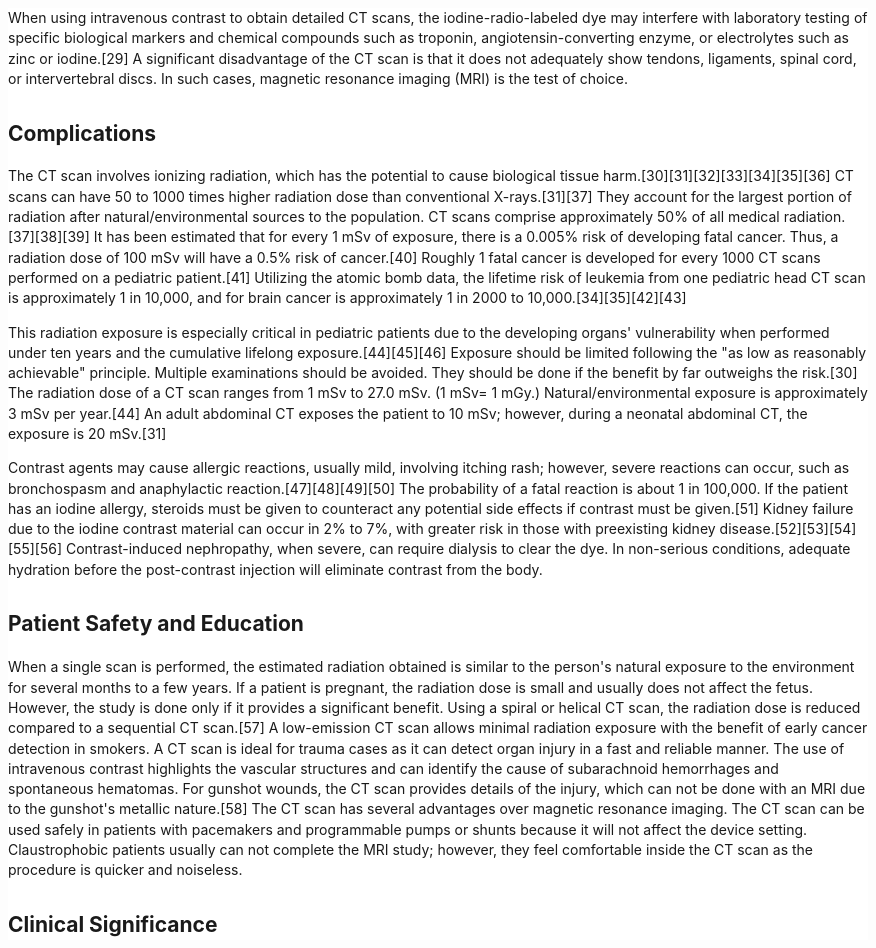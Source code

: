 When using intravenous contrast to obtain detailed CT scans, the iodine-radio-labeled dye may interfere with laboratory testing of specific biological markers and chemical compounds such as troponin, angiotensin-converting enzyme, or electrolytes such as zinc or iodine.[29] A significant disadvantage of the CT scan is that it does not adequately show tendons, ligaments, spinal cord, or intervertebral discs. In such cases, magnetic resonance imaging (MRI) is the test of choice.

## Complications

The CT scan involves ionizing radiation, which has the potential to cause biological tissue harm.[30][31][32][33][34][35][36] CT scans can have 50 to 1000 times higher radiation dose than conventional X-rays.[31][37] They account for the largest portion of radiation after natural/environmental sources to the population. CT scans comprise approximately 50% of all medical radiation.[37][38][39] It has been estimated that for every 1 mSv of exposure, there is a 0.005% risk of developing fatal cancer. Thus, a radiation dose of 100 mSv will have a 0.5% risk of cancer.[40] Roughly 1 fatal cancer is developed for every 1000 CT scans performed on a pediatric patient.[41] Utilizing the atomic bomb data, the lifetime risk of leukemia from one pediatric head CT scan is approximately 1 in 10,000, and for brain cancer is approximately 1 in 2000 to 10,000.[34][35][42][43]

This radiation exposure is especially critical in pediatric patients due to the developing organs' vulnerability when performed under ten years and the cumulative lifelong exposure.[44][45][46] Exposure should be limited following the "as low as reasonably achievable" principle. Multiple examinations should be avoided. They should be done if the benefit by far outweighs the risk.[30] The radiation dose of a CT scan ranges from 1 mSv to 27.0 mSv. (1 mSv= 1 mGy.) Natural/environmental exposure is approximately 3 mSv per year.[44] An adult abdominal CT exposes the patient to 10 mSv; however, during a neonatal abdominal CT, the exposure is 20 mSv.[31]

Contrast agents may cause allergic reactions, usually mild, involving itching rash; however, severe reactions can occur, such as bronchospasm and anaphylactic reaction.[47][48][49][50] The probability of a fatal reaction is about 1 in 100,000. If the patient has an iodine allergy, steroids must be given to counteract any potential side effects if contrast must be given.[51] Kidney failure due to the iodine contrast material can occur in 2% to 7%, with greater risk in those with preexisting kidney disease.[52][53][54][55][56] Contrast-induced nephropathy, when severe, can require dialysis to clear the dye. In non-serious conditions, adequate hydration before the post-contrast injection will eliminate contrast from the body.

## Patient Safety and Education

When a single scan is performed, the estimated radiation obtained is similar to the person's natural exposure to the environment for several months to a few years. If a patient is pregnant, the radiation dose is small and usually does not affect the fetus. However, the study is done only if it provides a significant benefit. Using a spiral or helical CT scan, the radiation dose is reduced compared to a sequential CT scan.[57] A low-emission CT scan allows minimal radiation exposure with the benefit of early cancer detection in smokers. A CT scan is ideal for trauma cases as it can detect organ injury in a fast and reliable manner. The use of intravenous contrast highlights the vascular structures and can identify the cause of subarachnoid hemorrhages and spontaneous hematomas. For gunshot wounds, the CT scan provides details of the injury, which can not be done with an MRI due to the gunshot's metallic nature.[58] The CT scan has several advantages over magnetic resonance imaging. The CT scan can be used safely in patients with pacemakers and programmable pumps or shunts because it will not affect the device setting. Claustrophobic patients usually can not complete the MRI study; however, they feel comfortable inside the CT scan as the procedure is quicker and noiseless.

## Clinical Significance
